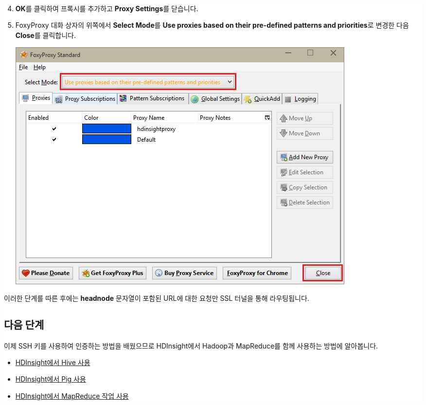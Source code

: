 4. **OK**를 클릭하여 프록시를 추가하고 **Proxy Settings**를 닫습니다.

5. FoxyProxy 대화 상자의 위쪽에서 **Select Mode**를 **Use proxies based on their pre-defined patterns and priorities**로 변경한 다음 **Close**를 클릭합니다.

	![foxyproxy 선택 모드](./media/hdinsight-hadoop-linux-use-ssh-unix/selectmode.png)

이러한 단계를 따른 후에는 **headnode** 문자열이 포함된 URL에 대한 요청만 SSL 터널을 통해 라우팅됩니다.

## 다음 단계

이제 SSH 키를 사용하여 인증하는 방법을 배웠으므로 HDInsight에서 Hadoop과 MapReduce를 함께 사용하는 방법에 알아봅니다.

* [HDInsight에서 Hive 사용](hdinsight-use-hive.md)

* [HDInsight에서 Pig 사용](hdinsight-use-pig.md)

* [HDInsight에서 MapReduce 작업 사용](hdinsight-use-mapreduce.md)

